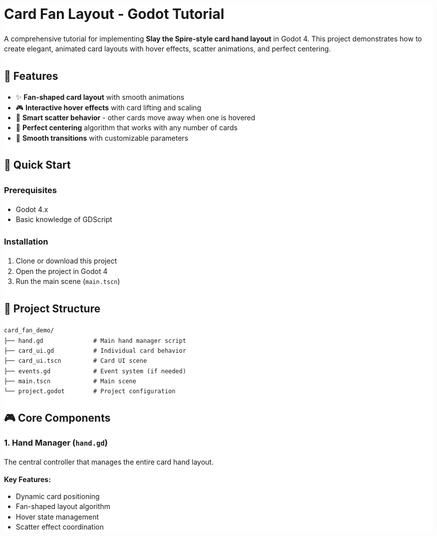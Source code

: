 # Card Fan Layout - Godot Tutorial

A comprehensive tutorial for implementing **Slay the Spire-style card hand layout** in Godot 4. This project demonstrates how to create elegant, animated card layouts with hover effects, scatter animations, and perfect centering.

## 🎯 Features

- ✨ **Fan-shaped card layout** with smooth animations
- 🎮 **Interactive hover effects** with card lifting and scaling
- 🎨 **Smart scatter behavior** - other cards move away when one is hovered
- 📐 **Perfect centering** algorithm that works with any number of cards
- 🎪 **Smooth transitions** with customizable parameters

## 🚀 Quick Start

### Prerequisites
- Godot 4.x
- Basic knowledge of GDScript

### Installation
1. Clone or download this project
2. Open the project in Godot 4
3. Run the main scene (`main.tscn`)

## 📁 Project Structure

```
card_fan_demo/
├── hand.gd              # Main hand manager script
├── card_ui.gd           # Individual card behavior
├── card_ui.tscn         # Card UI scene
├── events.gd            # Event system (if needed)
├── main.tscn            # Main scene
└── project.godot        # Project configuration
```

## 🎮 Core Components

### 1. Hand Manager (`hand.gd`)

The central controller that manages the entire card hand layout.

**Key Features:**
- Dynamic card positioning
- Fan-shaped layout algorithm
- Hover state management
- Scatter effect coordination
